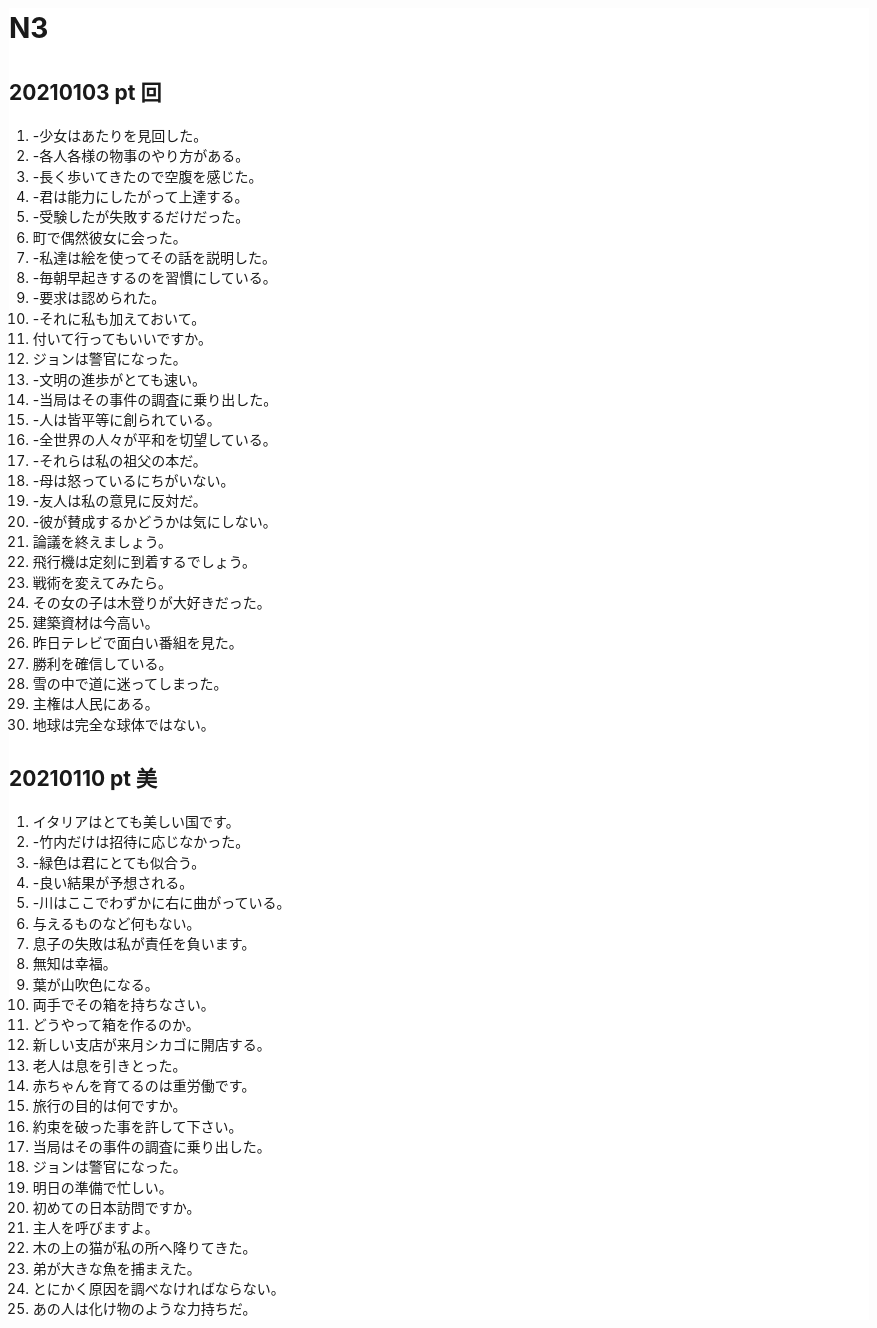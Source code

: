 # N3

## 20210103 pt 回

1. -少女はあたりを見回した。
2. -各人各様の物事のやり方がある。
3. -長く歩いてきたので空腹を感じた。
4. -君は能力にしたがって上達する。
5. -受験したが失敗するだけだった。
6. 町で偶然彼女に会った。
7. -私達は絵を使ってその話を説明した。
8. -毎朝早起きするのを習慣にしている。
9. -要求は認められた。
10. -それに私も加えておいて。
11. 付いて行ってもいいですか。
12. ジョンは警官になった。
13. -文明の進歩がとても速い。
14. -当局はその事件の調査に乗り出した。
15. -人は皆平等に創られている。
16. -全世界の人々が平和を切望している。
17. -それらは私の祖父の本だ。
18. -母は怒っているにちがいない。
19. -友人は私の意見に反対だ。
20. -彼が賛成するかどうかは気にしない。
21. 論議を終えましょう。
22. 飛行機は定刻に到着するでしょう。
23. 戦術を変えてみたら。
24. その女の子は木登りが大好きだった。
25. 建築資材は今高い。
26. 昨日テレビで面白い番組を見た。
27. 勝利を確信している。
28. 雪の中で道に迷ってしまった。
29. 主権は人民にある。
30. 地球は完全な球体ではない。

## 20210110 pt 美

1. イタリアはとても美しい国です。
2. -竹内だけは招待に応じなかった。
3. -緑色は君にとても似合う。
4. -良い結果が予想される。
5. -川はここでわずかに右に曲がっている。
6. 与えるものなど何もない。
7. 息子の失敗は私が責任を負います。
8. 無知は幸福。
9. 葉が山吹色になる。
10. 両手でその箱を持ちなさい。
11. どうやって箱を作るのか。
12. 新しい支店が来月シカゴに開店する。
13. 老人は息を引きとった。
14. 赤ちゃんを育てるのは重労働です。
15. 旅行の目的は何ですか。
16. 約束を破った事を許して下さい。
17. 当局はその事件の調査に乗り出した。
18. ジョンは警官になった。
19. 明日の準備で忙しい。
20. 初めての日本訪問ですか。
21. 主人を呼びますよ。
22. 木の上の猫が私の所へ降りてきた。
23. 弟が大きな魚を捕まえた。
24. とにかく原因を調べなければならない。
25. あの人は化け物のような力持ちだ。